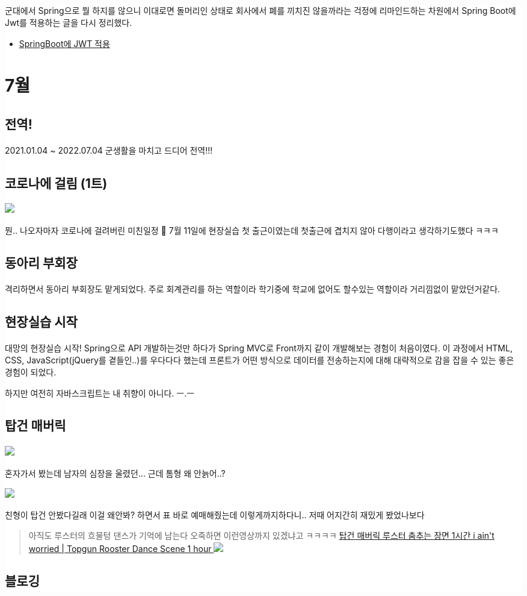 군대에서 Spring으로 뭘 하지를 않으니 이대로면 돌머리인 상태로 회사에서 폐를 끼치진 않을까라는 걱정에 리마인드하는 차원에서 Spring Boot에 Jwt를 적용하는 글을 다시 정리했다.
- [SpringBoot에 JWT 적용](https://velog.io/@junho5336/SpringBoot-JWT-%EC%A0%81%EC%9A%A9)


# 7월

## 전역!

2021.01.04 ~ 2022.07.04 군생활을 마치고 드디어 전역!!!

## 코로나에 걸림 (1트)

![](https://velog.velcdn.com/images/junho5336/post/6ba049c1-7530-4e61-a22b-fc61e01f1b96/image.png)

뭔.. 나오자마자 코로나에 걸려버린 미친일정 🥲
7월 11일에 현장실습 첫 출근이였는데 첫출근에 겹치지 않아 다행이라고 생각하기도했다 ㅋㅋㅋ

## 동아리 부회장

격리하면서 동아리 부회장도 맡게되었다.
주로 회계관리를 하는 역할이라 학기중에 학교에 없어도 할수있는 역할이라 거리낌없이 맡았던거같다.

## 현장실습 시작

대망의 현장실습 시작!
Spring으로 API 개발하는것만 하다가 Spring MVC로 Front까지 같이 개발해보는 경험이 처음이였다.
이 과정에서 HTML, CSS, JavaScript(jQuery를 곁들인..)를 우다다다 했는데 프론트가 어떤 방식으로 데이터를 전송하는지에 대해 대략적으로 감을 잡을 수 있는 좋은 경험이 되었다.

하지만 여전히 자바스크립트는 내 취향이 아니다. ㅡ.ㅡ

## 탑건 매버릭

<img src="https://velog.velcdn.com/images/junho5336/post/a225e438-cdd5-4b59-bb67-29bfe1a7574c/image.png" style="height:800px; margin:0 auto">

혼자가서 봤는데 남자의 심장을 울렸던... 근데 톰형 왜 안늙어..?

![](https://velog.velcdn.com/images/junho5336/post/d658d90c-c3cb-4cfa-ac1c-9a7492f2711e/image.png)

친형이 탑건 안봤다길래 이걸 왜안봐? 하면서 표 바로 예매해줬는데 이렇게까지하다니.. 저때 어지간히 재밌게 봤었나보다

> 아직도 루스터의 흐물텅 댄스가 기억에 남는다 오죽하면 이런영상까지 있겠냐고 ㅋㅋㅋㅋ
[탑건 매버릭 루스터 춤추는 장면 1시간 i ain't worried | Topgun Rooster Dance Scene 1 hour
](https://youtu.be/QNSwlzTW2Qo)
![](https://velog.velcdn.com/images/junho5336/post/5e07610d-2caf-4828-9a12-e8fbd2d03b90/image.gif)


## 블로깅
